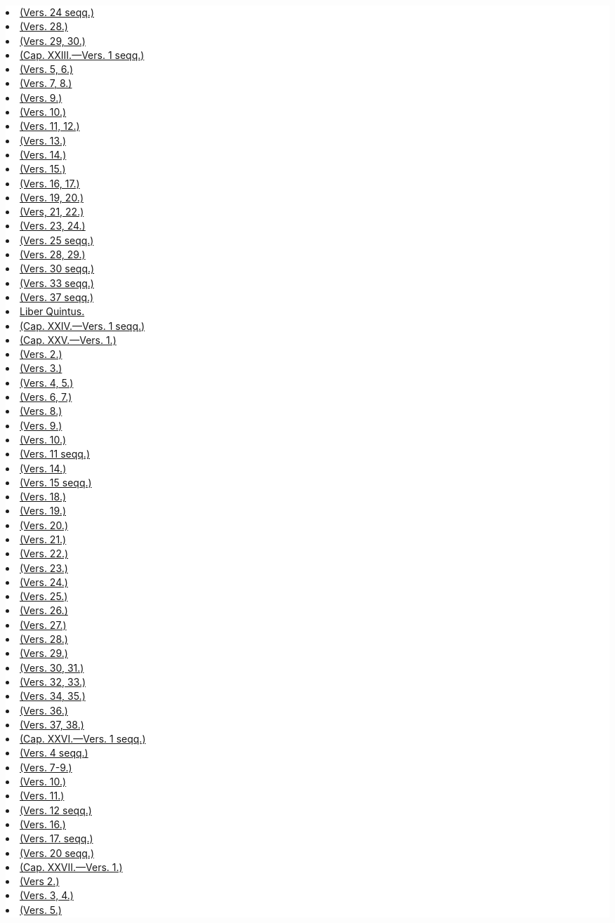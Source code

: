 <li><a href='#tocuniq311'>(Vers. 24 seqq.)</a></li>
<li><a href='#tocuniq312'>(Vers. 28.)</a></li>
<li><a href='#tocuniq313'>(Vers. 29, 30.)</a></li>
<li><a href='#tocuniq314'>(Cap. XXIII.—Vers. 1 seqq.)</a></li>
<li><a href='#tocuniq315'>(Vers. 5, 6.)</a></li>
<li><a href='#tocuniq316'>(Vers. 7, 8.)</a></li>
<li><a href='#tocuniq317'>(Vers. 9.)</a></li>
<li><a href='#tocuniq318'>(Vers. 10.)</a></li>
<li><a href='#tocuniq319'>(Vers. 11, 12.)</a></li>
<li><a href='#tocuniq320'>(Vers. 13.)</a></li>
<li><a href='#tocuniq321'>(Vers. 14.)</a></li>
<li><a href='#tocuniq322'>(Vers. 15.)</a></li>
<li><a href='#tocuniq323'>(Vers. 16, 17.)</a></li>
<li><a href='#tocuniq324'>(Vers. 19, 20.)</a></li>
<li><a href='#tocuniq325'>(Vers, 21, 22.)</a></li>
<li><a href='#tocuniq326'>(Vers. 23, 24.)</a></li>
<li><a href='#tocuniq327'>(Vers. 25 seqq.)</a></li>
<li><a href='#tocuniq328'>(Vers. 28, 29.)</a></li>
<li><a href='#tocuniq329'>(Vers. 30 seqq.)</a></li>
<li><a href='#tocuniq330'>(Vers. 33 seqq.)</a></li>
<li><a href='#tocuniq331'>(Vers. 37 seqq.)</a></li>
<li><a href='#tocuniq332'>Liber Quintus.</a></li>
<li><a href='#tocuniq333'>(Cap. XXIV.—Vers. 1 seqq.)</a></li>
<li><a href='#tocuniq334'>(Cap. XXV.—Vers. 1.)</a></li>
<li><a href='#tocuniq335'>(Vers. 2.)</a></li>
<li><a href='#tocuniq336'>(Vers. 3.)</a></li>
<li><a href='#tocuniq337'>(Vers. 4, 5.)</a></li>
<li><a href='#tocuniq338'>(Vers. 6, 7.)</a></li>
<li><a href='#tocuniq339'>(Vers. 8.)</a></li>
<li><a href='#tocuniq340'>(Vers. 9.)</a></li>
<li><a href='#tocuniq341'>(Vers. 10.)</a></li>
<li><a href='#tocuniq342'>(Vers. 11 seqq.)</a></li>
<li><a href='#tocuniq343'>(Vers. 14.)</a></li>
<li><a href='#tocuniq344'>(Vers. 15 seqq.)</a></li>
<li><a href='#tocuniq345'>(Vers. 18.)</a></li>
<li><a href='#tocuniq346'>(Vers. 19.)</a></li>
<li><a href='#tocuniq347'>(Vers. 20.)</a></li>
<li><a href='#tocuniq348'>(Vers. 21.)</a></li>
<li><a href='#tocuniq349'>(Vers. 22.)</a></li>
<li><a href='#tocuniq350'>(Vers. 23.)</a></li>
<li><a href='#tocuniq351'>(Vers. 24.)</a></li>
<li><a href='#tocuniq352'>(Vers. 25.)</a></li>
<li><a href='#tocuniq353'>(Vers. 26.)</a></li>
<li><a href='#tocuniq354'>(Vers. 27.)</a></li>
<li><a href='#tocuniq355'>(Vers. 28.)</a></li>
<li><a href='#tocuniq356'>(Vers. 29.)</a></li>
<li><a href='#tocuniq357'>(Vers. 30, 31.)</a></li>
<li><a href='#tocuniq358'>(Vers. 32, 33.)</a></li>
<li><a href='#tocuniq359'>(Vers. 34, 35.)</a></li>
<li><a href='#tocuniq360'>(Vers. 36.)</a></li>
<li><a href='#tocuniq361'>(Vers. 37, 38.)</a></li>
<li><a href='#tocuniq362'>(Cap. XXVI.—Vers. 1 seqq.)</a></li>
<li><a href='#tocuniq363'>(Vers. 4 seqq.)</a></li>
<li><a href='#tocuniq364'>(Vers. 7-9.)</a></li>
<li><a href='#tocuniq365'>(Vers. 10.)</a></li>
<li><a href='#tocuniq366'>(Vers. 11.)</a></li>
<li><a href='#tocuniq367'>(Vers. 12 seqq.)</a></li>
<li><a href='#tocuniq368'>(Vers. 16.)</a></li>
<li><a href='#tocuniq369'>(Vers. 17. seqq.)</a></li>
<li><a href='#tocuniq370'>(Vers. 20 seqq.)</a></li>
<li><a href='#tocuniq371'>(Cap. XXVII.—Vers. 1.)</a></li>
<li><a href='#tocuniq372'>(Vers 2.)</a></li>
<li><a href='#tocuniq373'>(Vers. 3, 4.)</a></li>
<li><a href='#tocuniq374'>(Vers. 5.)</a></li>